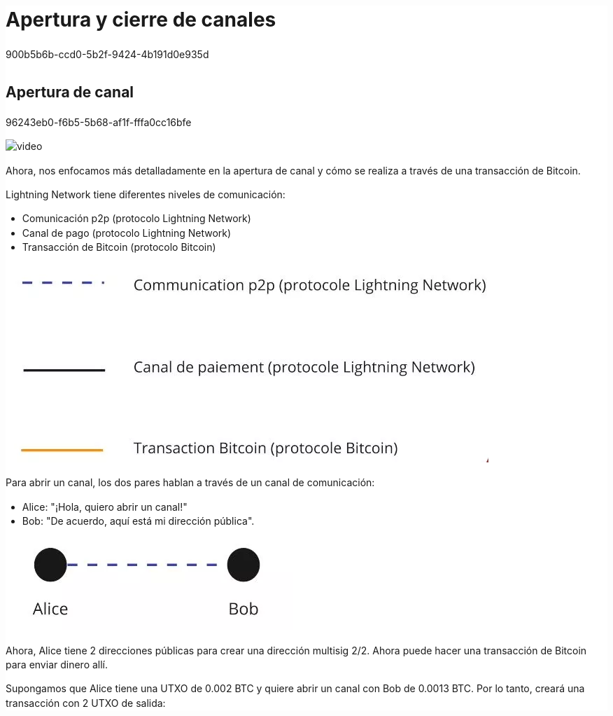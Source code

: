 # Apertura y cierre de canales
<partId>900b5b6b-ccd0-5b2f-9424-4b191d0e935d</partId>

## Apertura de canal
<chapterId>96243eb0-f6b5-5b68-af1f-fffa0cc16bfe</chapterId>

![video](https://youtu.be/G9Fz1C4xf4Q)

Ahora, nos enfocamos más detalladamente en la apertura de canal y cómo se realiza a través de una transacción de Bitcoin.

Lightning Network tiene diferentes niveles de comunicación:

- Comunicación p2p (protocolo Lightning Network)
- Canal de pago (protocolo Lightning Network)
- Transacción de Bitcoin (protocolo Bitcoin)

![explication](assets/chapitre3/0.webp)

Para abrir un canal, los dos pares hablan a través de un canal de comunicación:

- Alice: "¡Hola, quiero abrir un canal!"
- Bob: "De acuerdo, aquí está mi dirección pública".

![explication](assets/chapitre3/1.webp)

Ahora, Alice tiene 2 direcciones públicas para crear una dirección multisig 2/2. Ahora puede hacer una transacción de Bitcoin para enviar dinero allí.

Supongamos que Alice tiene una UTXO de 0.002 BTC y quiere abrir un canal con Bob de 0.0013 BTC. Por lo tanto, creará una transacción con 2 UTXO de salida:
